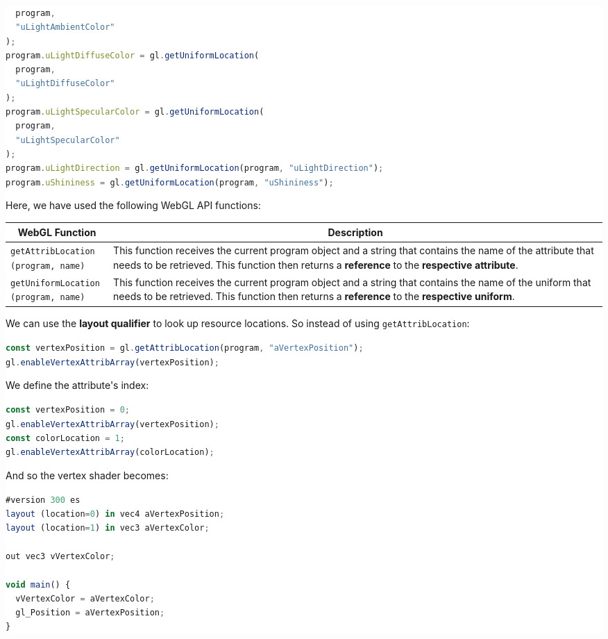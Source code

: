 ```javascript
  program,
  "uLightAmbientColor"
);
program.uLightDiffuseColor = gl.getUniformLocation(
  program,
  "uLightDiffuseColor"
);
program.uLightSpecularColor = gl.getUniformLocation(
  program,
  "uLightSpecularColor"
);
program.uLightDirection = gl.getUniformLocation(program, "uLightDirection");
program.uShininess = gl.getUniformLocation(program, "uShininess");
```

Here, we have used the following WebGL API functions:

| WebGL Function                      | Description                                                                                                                                                                                                    |
| ----------------------------------- | -------------------------------------------------------------------------------------------------------------------------------------------------------------------------------------------------------------- |
| `getAttribLocation(program, name)`  | This function receives the current program object and a string that contains the name of the attribute that needs to be retrieved. This function then returns a **reference** to the **respective attribute**. |
| `getUniformLocation(program, name)` | This function receives the current program object and a string that contains the name of the uniform that needs to be retrieved. This function then returns a **reference** to the **respective uniform**.     |

We can use the **layout qualifier** to look up resource locations. So instead of using `getAttribLocation`:

```javascript
const vertexPosition = gl.getAttribLocation(program, "aVertexPosition");
gl.enableVertexAttribArray(vertexPosition);
```

We define the attribute's index:

```javascript
const vertexPosition = 0;
gl.enableVertexAttribArray(vertexPosition);
const colorLocation = 1;
gl.enableVertexAttribArray(colorLocation);
```

And so the vertex shader becomes:

```javascript
#version 300 es
layout (location=0) in vec4 aVertexPosition;
layout (location=1) in vec3 aVertexColor;

out vec3 vVertexColor;

void main() {
  vVertexColor = aVertexColor;
  gl_Position = aVertexPosition;
}
```
